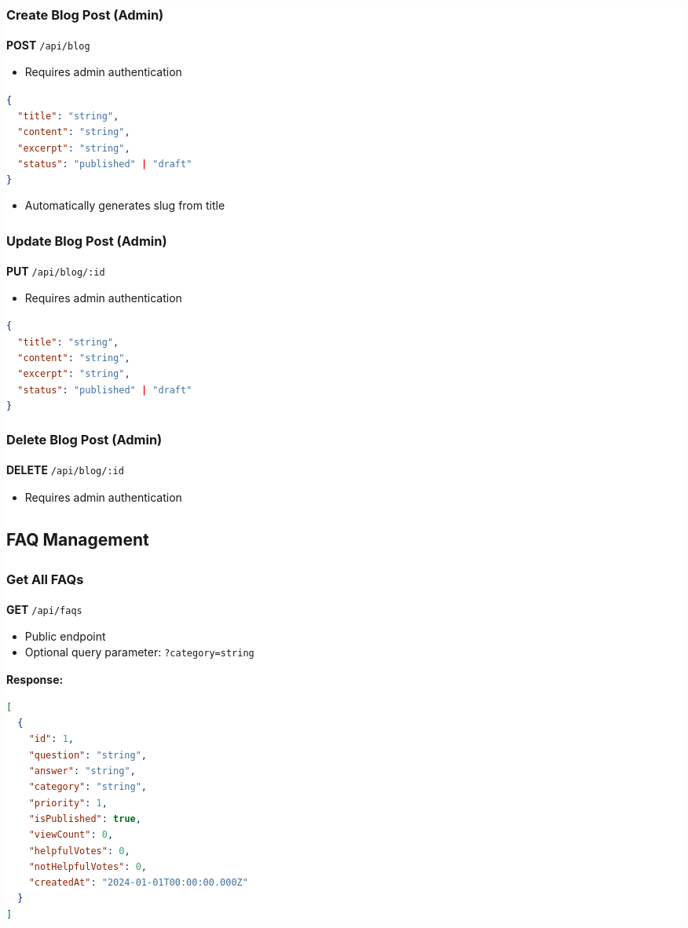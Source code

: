 ### Create Blog Post (Admin)
**POST** `/api/blog`
- Requires admin authentication
```json
{
  "title": "string",
  "content": "string",
  "excerpt": "string",
  "status": "published" | "draft"
}
```
- Automatically generates slug from title

### Update Blog Post (Admin)
**PUT** `/api/blog/:id`
- Requires admin authentication
```json
{
  "title": "string",
  "content": "string",
  "excerpt": "string",
  "status": "published" | "draft"
}
```

### Delete Blog Post (Admin)
**DELETE** `/api/blog/:id`
- Requires admin authentication

## FAQ Management

### Get All FAQs
**GET** `/api/faqs`
- Public endpoint
- Optional query parameter: `?category=string`

**Response:**
```json
[
  {
    "id": 1,
    "question": "string",
    "answer": "string",
    "category": "string",
    "priority": 1,
    "isPublished": true,
    "viewCount": 0,
    "helpfulVotes": 0,
    "notHelpfulVotes": 0,
    "createdAt": "2024-01-01T00:00:00.000Z"
  }
]
```
